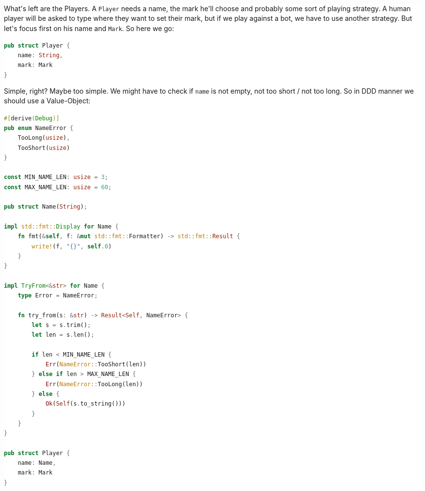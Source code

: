 What's left are the Players. A `Player` needs a name, the mark he'll choose and probably some sort of playing strategy. A human player will be asked to type where they want to set their mark, but if we play against a bot, we have to use another strategy. But let's focus first on his name and `Mark`. So here we go:

```rust
pub struct Player {
    name: String,
    mark: Mark
}
```

Simple, right? Maybe too simple. We might have to check if `name` is not empty, not too short / not too long. So in DDD manner we should use a Value-Object:

```rust
#[derive(Debug)]
pub enum NameError {
    TooLong(usize),
    TooShort(usize)
}

const MIN_NAME_LEN: usize = 3;
const MAX_NAME_LEN: usize = 60;

pub struct Name(String);

impl std::fmt::Display for Name {
    fn fmt(&self, f: &mut std::fmt::Formatter) -> std::fmt::Result {
        write!(f, "{}", self.0)
    }
}

impl TryFrom<&str> for Name {
    type Error = NameError;

    fn try_from(s: &str) -> Result<Self, NameError> {
        let s = s.trim();
        let len = s.len();

        if len < MIN_NAME_LEN {
            Err(NameError::TooShort(len))
        } else if len > MAX_NAME_LEN {
            Err(NameError::TooLong(len))
        } else {
            Ok(Self(s.to_string()))
        }
    }
}

pub struct Player {
    name: Name,
    mark: Mark
}
```


[Martin Fowler: EvansClassification]: https://martinfowler.com/bliki/EvansClassification.html